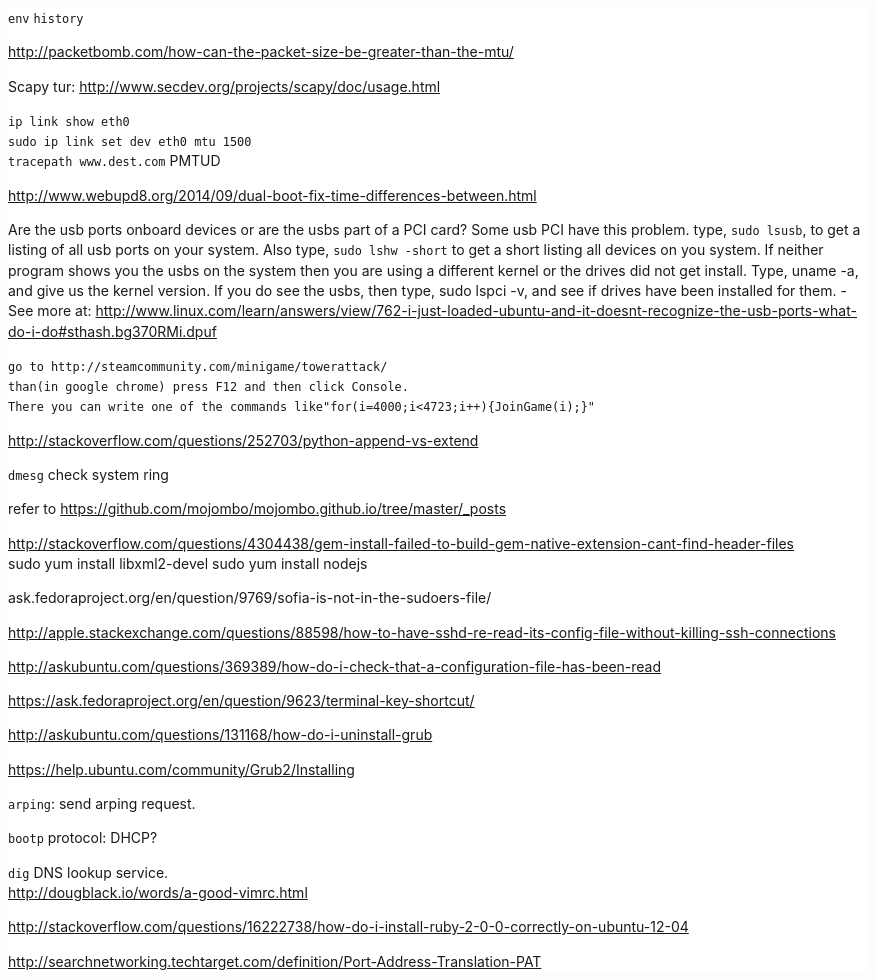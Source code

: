 `env` `history`  

http://packetbomb.com/how-can-the-packet-size-be-greater-than-the-mtu/  

Scapy tur: http://www.secdev.org/projects/scapy/doc/usage.html  

`ip link show eth0`  
`sudo ip link set dev eth0 mtu 1500`  
`tracepath www.dest.com` PMTUD  

http://www.webupd8.org/2014/09/dual-boot-fix-time-differences-between.html  

Are the usb ports onboard devices or are the usbs part of a PCI card? Some usb PCI have this problem. type, `sudo lsusb`, to get a listing of all usb ports on your system. Also type, `sudo lshw -short` to get a short listing all devices on you system. If neither program shows you the usbs on the system then you are using a different kernel or the drives did not get install. Type, uname -a, and give us the kernel version. If you do see the usbs, then type, sudo lspci -v, and see if drives have been installed for them. - See more at: http://www.linux.com/learn/answers/view/762-i-just-loaded-ubuntu-and-it-doesnt-recognize-the-usb-ports-what-do-i-do#sthash.bg370RMi.dpuf  

```
go to http://steamcommunity.com/minigame/towerattack/
than(in google chrome) press F12 and then click Console.
There you can write one of the commands like"for(i=4000;i<4723;i++){JoinGame(i);}"
```

http://stackoverflow.com/questions/252703/python-append-vs-extend  

`dmesg` check system ring  

refer to https://github.com/mojombo/mojombo.github.io/tree/master/_posts  

http://stackoverflow.com/questions/4304438/gem-install-failed-to-build-gem-native-extension-cant-find-header-files  
sudo yum install libxml2-devel 
sudo yum install nodejs 

ask.fedoraproject.org/en/question/9769/sofia-is-not-in-the-sudoers-file/  

http://apple.stackexchange.com/questions/88598/how-to-have-sshd-re-read-its-config-file-without-killing-ssh-connections  

http://askubuntu.com/questions/369389/how-do-i-check-that-a-configuration-file-has-been-read  

https://ask.fedoraproject.org/en/question/9623/terminal-key-shortcut/  

http://askubuntu.com/questions/131168/how-do-i-uninstall-grub

https://help.ubuntu.com/community/Grub2/Installing  

`arping`: send arping request.  

`bootp` protocol: DHCP?  

`dig` DNS lookup service.  
http://dougblack.io/words/a-good-vimrc.html  

http://stackoverflow.com/questions/16222738/how-do-i-install-ruby-2-0-0-correctly-on-ubuntu-12-04  

http://searchnetworking.techtarget.com/definition/Port-Address-Translation-PAT  
